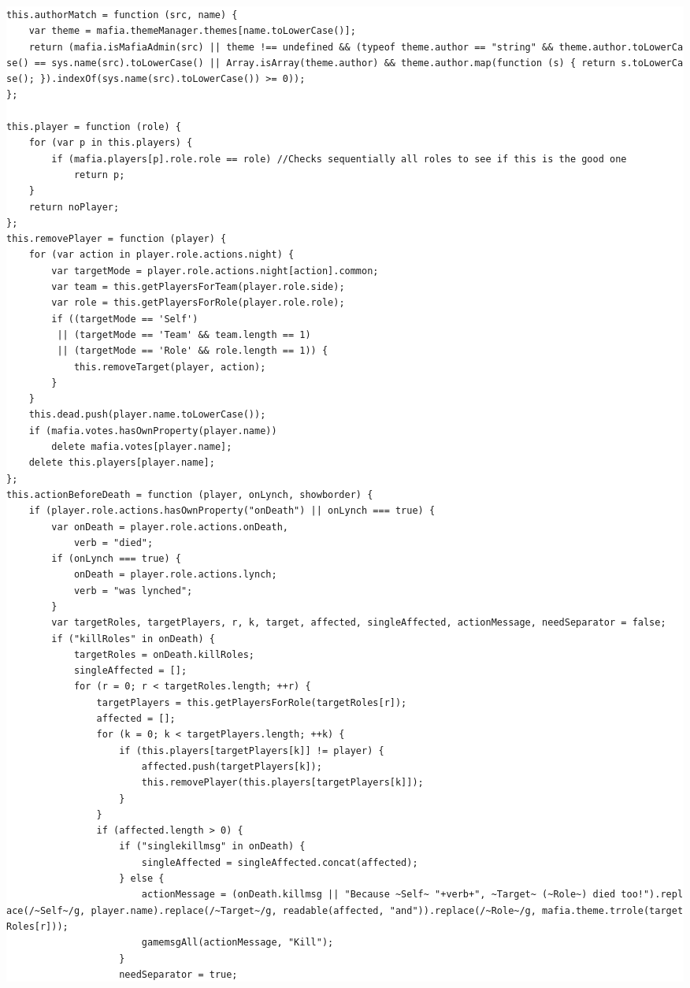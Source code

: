     this.authorMatch = function (src, name) {
        var theme = mafia.themeManager.themes[name.toLowerCase()];
        return (mafia.isMafiaAdmin(src) || theme !== undefined && (typeof theme.author == "string" && theme.author.toLowerCase() == sys.name(src).toLowerCase() || Array.isArray(theme.author) && theme.author.map(function (s) { return s.toLowerCase(); }).indexOf(sys.name(src).toLowerCase()) >= 0));
    };

    this.player = function (role) {
        for (var p in this.players) {
            if (mafia.players[p].role.role == role) //Checks sequentially all roles to see if this is the good one
                return p;
        }
        return noPlayer;
    };
    this.removePlayer = function (player) {
        for (var action in player.role.actions.night) {
            var targetMode = player.role.actions.night[action].common;
            var team = this.getPlayersForTeam(player.role.side);
            var role = this.getPlayersForRole(player.role.role);
            if ((targetMode == 'Self')
             || (targetMode == 'Team' && team.length == 1)
             || (targetMode == 'Role' && role.length == 1)) {
                this.removeTarget(player, action);
            }
        }
        this.dead.push(player.name.toLowerCase());
        if (mafia.votes.hasOwnProperty(player.name))
            delete mafia.votes[player.name];
        delete this.players[player.name];
    };
    this.actionBeforeDeath = function (player, onLynch, showborder) {
        if (player.role.actions.hasOwnProperty("onDeath") || onLynch === true) {
            var onDeath = player.role.actions.onDeath,
                verb = "died";
            if (onLynch === true) {
                onDeath = player.role.actions.lynch;
                verb = "was lynched";
            }
            var targetRoles, targetPlayers, r, k, target, affected, singleAffected, actionMessage, needSeparator = false;
            if ("killRoles" in onDeath) {
                targetRoles = onDeath.killRoles;
                singleAffected = [];
                for (r = 0; r < targetRoles.length; ++r) {
                    targetPlayers = this.getPlayersForRole(targetRoles[r]);
                    affected = [];
                    for (k = 0; k < targetPlayers.length; ++k) {
                        if (this.players[targetPlayers[k]] != player) {
                            affected.push(targetPlayers[k]);
                            this.removePlayer(this.players[targetPlayers[k]]);
                        }
                    }
                    if (affected.length > 0) {
                        if ("singlekillmsg" in onDeath) {
                            singleAffected = singleAffected.concat(affected);
                        } else {
                            actionMessage = (onDeath.killmsg || "Because ~Self~ "+verb+", ~Target~ (~Role~) died too!").replace(/~Self~/g, player.name).replace(/~Target~/g, readable(affected, "and")).replace(/~Role~/g, mafia.theme.trrole(targetRoles[r]));
                            gamemsgAll(actionMessage, "Kill");
                        }
                        needSeparator = true;